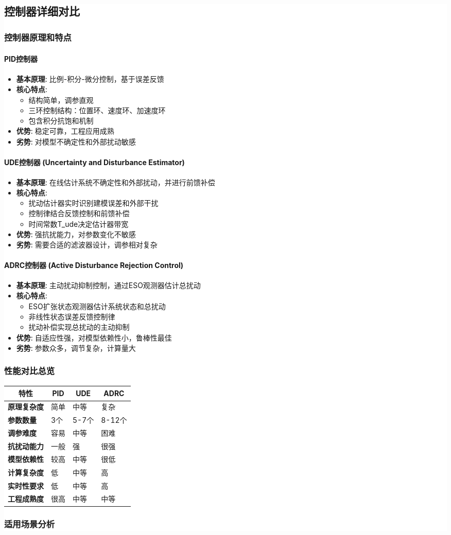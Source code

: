 ## 控制器详细对比

### 控制器原理和特点

#### PID控制器
- **基本原理**: 比例-积分-微分控制，基于误差反馈
- **核心特点**: 
  - 结构简单，调参直观
  - 三环控制结构：位置环、速度环、加速度环
  - 包含积分抗饱和机制
- **优势**: 稳定可靠，工程应用成熟
- **劣势**: 对模型不确定性和外部扰动敏感

#### UDE控制器 (Uncertainty and Disturbance Estimator)
- **基本原理**: 在线估计系统不确定性和外部扰动，并进行前馈补偿
- **核心特点**:
  - 扰动估计器实时识别建模误差和外部干扰
  - 控制律结合反馈控制和前馈补偿
  - 时间常数T_ude决定估计器带宽
- **优势**: 强抗扰能力，对参数变化不敏感
- **劣势**: 需要合适的滤波器设计，调参相对复杂

#### ADRC控制器 (Active Disturbance Rejection Control)  
- **基本原理**: 主动扰动抑制控制，通过ESO观测器估计总扰动
- **核心特点**:
  - ESO扩张状态观测器估计系统状态和总扰动
  - 非线性状态误差反馈控制律
  - 扰动补偿实现总扰动的主动抑制
- **优势**: 自适应性强，对模型依赖性小，鲁棒性最佳
- **劣势**: 参数众多，调节复杂，计算量大

### 性能对比总览

| 特性 | PID | UDE | ADRC |
|------|-----|-----|------|
| **原理复杂度** | 简单 | 中等 | 复杂 |
| **参数数量** | 3个 | 5-7个 | 8-12个 |
| **调参难度** | 容易 | 中等 | 困难 |
| **抗扰动能力** | 一般 | 强 | 很强 |
| **模型依赖性** | 较高 | 中等 | 很低 |
| **计算复杂度** | 低 | 中等 | 高 |
| **实时性要求** | 低 | 中等 | 高 |
| **工程成熟度** | 很高 | 中等 | 中等 |

### 适用场景分析
